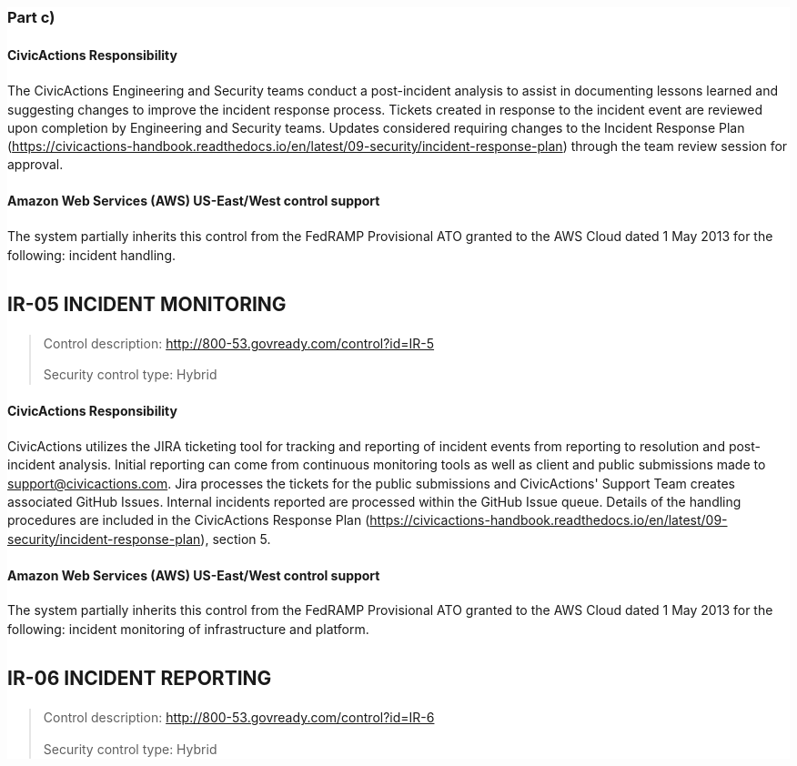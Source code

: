 

### Part c)

#### CivicActions Responsibility

The CivicActions Engineering and Security teams conduct a post-incident analysis to assist in documenting lessons learned and suggesting changes to improve the incident response process. Tickets created in response to the incident event are reviewed upon completion by Engineering and Security teams. Updates considered requiring changes to the Incident Response Plan (<https://civicactions-handbook.readthedocs.io/en/latest/09-security/incident-response-plan>) through the team review session for approval.



#### Amazon Web Services (AWS) US-East/West control support

The system partially inherits this control from the FedRAMP Provisional ATO granted to the AWS Cloud dated 1 May 2013 for the following: incident handling.



## IR-05 INCIDENT MONITORING

> Control description: <http://800-53.govready.com/control?id=IR-5>
> 
> 
> 
> Security control type: Hybrid


#### CivicActions Responsibility

CivicActions utilizes the JIRA ticketing tool for tracking and reporting of incident events from reporting to resolution and post-incident analysis. Initial reporting can come from continuous monitoring tools as well as client and public submissions made to support@civicactions.com. Jira processes the tickets for the public submissions and CivicActions' Support Team creates associated GitHub Issues. Internal incidents reported are processed within the GitHub Issue queue. Details of the handling procedures are included in the CivicActions Response Plan (<https://civicactions-handbook.readthedocs.io/en/latest/09-security/incident-response-plan>), section 5.



#### Amazon Web Services (AWS) US-East/West control support

The system partially inherits this control from the FedRAMP Provisional ATO granted to the AWS Cloud dated 1 May 2013 for the following:  incident monitoring of infrastructure and platform.



## IR-06 INCIDENT REPORTING

> Control description: <http://800-53.govready.com/control?id=IR-6>
> 
> 
> 
> Security control type: Hybrid
